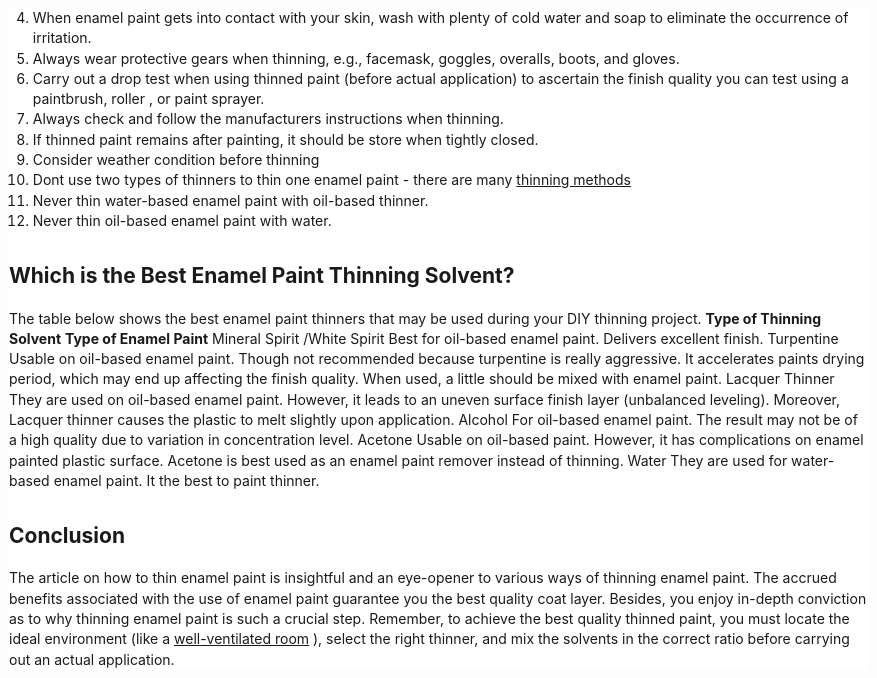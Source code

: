 4. When enamel paint gets into contact with your skin, wash with plenty of cold water and soap to eliminate the occurrence of irritation.
5. Always wear protective gears when thinning, e.g., facemask, goggles, overalls, boots, and gloves.
6. Carry out a drop test when using thinned paint (before actual application) to ascertain the finish quality  you can test using a paintbrush,
roller
, or paint sprayer.
7. Always check and follow the manufacturers instructions when thinning.
8. If thinned paint remains after painting, it should be store when tightly closed.
9. Consider weather condition before thinning
10. Dont use two types of thinners to thin one enamel paint - there are many
[thinning methods](https://pestpolicy.com/how-to-thin-acrylic-paint/)
11. Never thin water-based enamel paint with oil-based thinner.
12. Never thin oil-based enamel paint with water.
## Which is the Best Enamel Paint Thinning Solvent?
The table below shows the best enamel paint thinners that may be used during your DIY thinning project.
**Type of Thinning Solvent**
**Type of Enamel Paint**
Mineral Spirit
/White Spirit
Best for oil-based enamel paint. Delivers excellent finish.
Turpentine
Usable on oil-based enamel paint. Though not recommended because turpentine is really aggressive. It accelerates paints drying period, which may end up affecting the finish quality.
When used, a little should be mixed with enamel paint.
Lacquer Thinner
They are used on oil-based enamel paint. However, it leads to an uneven surface finish layer (unbalanced leveling).
Moreover, Lacquer thinner causes the plastic to melt slightly upon application.
Alcohol
For oil-based enamel paint. The result may not be of a high quality due to variation in concentration level.
Acetone
Usable on oil-based paint. However, it has complications on enamel painted plastic surface.
Acetone is best used as an enamel paint remover instead of thinning.
Water
They are used for water-based enamel paint. It the best to paint thinner.
## Conclusion
The article on how to thin enamel paint is insightful and an eye-opener to various ways of thinning enamel paint.
The accrued benefits associated with the use of enamel paint guarantee you the best quality coat layer. Besides, you enjoy in-depth conviction as to why thinning enamel paint is such a crucial step.
Remember, to achieve the best quality thinned paint, you must locate the ideal environment (like a
[well-ventilated room](https://www.ncbi.nlm.nih.gov/books/NBK143277/)
), select the right thinner, and mix the solvents in the correct ratio before carrying out an actual application.